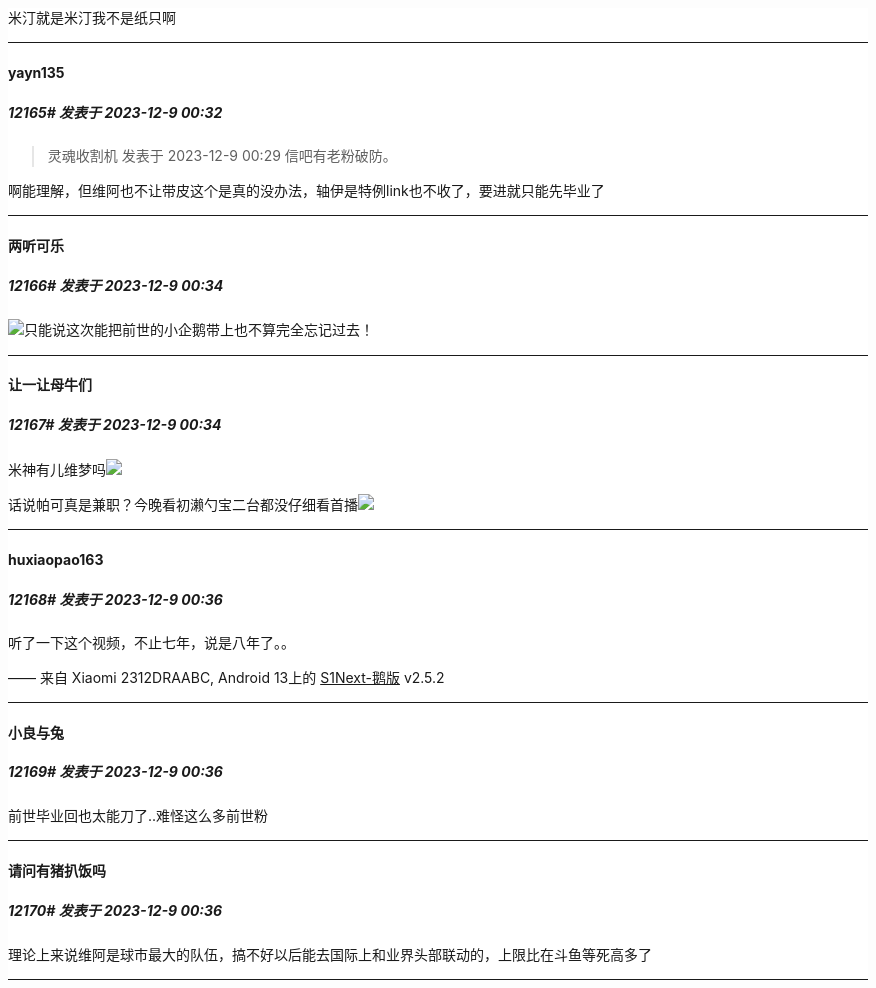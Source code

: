 米汀就是米汀我不是纸只啊

*****

####  yayn135  
##### 12165#       发表于 2023-12-9 00:32

<blockquote>灵魂收割机 发表于 2023-12-9 00:29
信吧有老粉破防。</blockquote>
啊能理解，但维阿也不让带皮这个是真的没办法，轴伊是特例link也不收了，要进就只能先毕业了


*****

####  两听可乐  
##### 12166#       发表于 2023-12-9 00:34

<img src="https://static.saraba1st.com/image/smiley/face2017/194.png" referrerpolicy="no-referrer">只能说这次能把前世的小企鹅带上也不算完全忘记过去！

*****

####  让一让母牛们  
##### 12167#       发表于 2023-12-9 00:34

米神有儿维梦吗<img src="https://static.saraba1st.com/image/smiley/face2017/067.png" referrerpolicy="no-referrer">

话说帕可真是兼职？今晚看初濑勺宝二台都没仔细看首播<img src="https://static.saraba1st.com/image/smiley/face2017/037.png" referrerpolicy="no-referrer">

*****

####  huxiaopao163  
##### 12168#       发表于 2023-12-9 00:36

听了一下这个视频，不止七年，说是八年了。。

—— 来自 Xiaomi 2312DRAABC, Android 13上的 [S1Next-鹅版](https://github.com/ykrank/S1-Next/releases) v2.5.2

*****

####  小良与兔  
##### 12169#       发表于 2023-12-9 00:36

前世毕业回也太能刀了..难怪这么多前世粉

*****

####  请问有猪扒饭吗  
##### 12170#       发表于 2023-12-9 00:36

理论上来说维阿是球市最大的队伍，搞不好以后能去国际上和业界头部联动的，上限比在斗鱼等死高多了

*****
